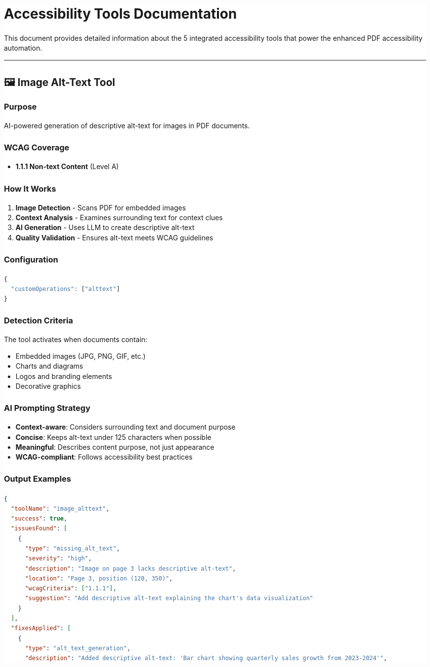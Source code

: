 # Accessibility Tools Documentation

This document provides detailed information about the 5 integrated accessibility tools that power the enhanced PDF accessibility automation.

---

## 🖼️ **Image Alt-Text Tool**

### Purpose
AI-powered generation of descriptive alt-text for images in PDF documents.

### WCAG Coverage
- **1.1.1 Non-text Content** (Level A)

### How It Works
1. **Image Detection** - Scans PDF for embedded images
2. **Context Analysis** - Examines surrounding text for context clues
3. **AI Generation** - Uses LLM to create descriptive alt-text
4. **Quality Validation** - Ensures alt-text meets WCAG guidelines

### Configuration
```javascript
{
  "customOperations": ["alttext"]
}
```

### Detection Criteria
The tool activates when documents contain:
- Embedded images (JPG, PNG, GIF, etc.)
- Charts and diagrams
- Logos and branding elements
- Decorative graphics

### AI Prompting Strategy
- **Context-aware**: Considers surrounding text and document purpose
- **Concise**: Keeps alt-text under 125 characters when possible
- **Meaningful**: Describes content purpose, not just appearance
- **WCAG-compliant**: Follows accessibility best practices

### Output Examples
```json
{
  "toolName": "image_alttext",
  "success": true,
  "issuesFound": [
    {
      "type": "missing_alt_text",
      "severity": "high",
      "description": "Image on page 3 lacks descriptive alt-text",
      "location": "Page 3, position (120, 350)",
      "wcagCriteria": ["1.1.1"],
      "suggestion": "Add descriptive alt-text explaining the chart's data visualization"
    }
  ],
  "fixesApplied": [
    {
      "type": "alt_text_generation",
      "description": "Added descriptive alt-text: 'Bar chart showing quarterly sales growth from 2023-2024'",
```